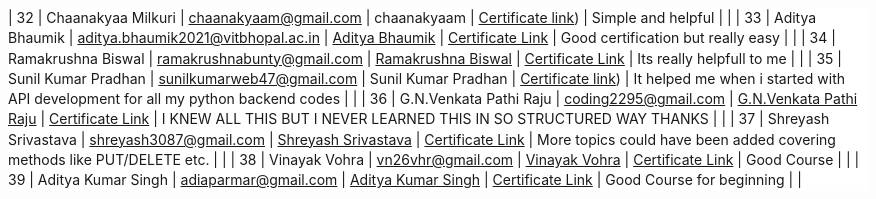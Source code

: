 |  32 | Chaanakyaa Milkuri                    | chaanakyaam@gmail.com                 | chaanakyaam                                                                                                                                                                                 | [Certificate link](https://api.badgr.io/public/assertions/x0MWbslDQiqge3iyPBecvg?identity__email=chaanakyaam%40gmail.com))                                                                                                                    | Simple and helpful                                                                                                                                                      |                                                   |
|  33 | Aditya Bhaumik                        | aditya.bhaumik2021@vitbhopal.ac.in    | [Aditya Bhaumik](https://www.linkedin.com/in/aditya-bhaumik-62b6b2220/)                                                                                                                     | [Certificate Link](https://api.badgr.io/public/assertions/8fivqzbBTKWP9gofRwCdpw?identity__email=adi.b98120%40gmail.com)                                                                                                                      | Good certification but really easy                                                                                                                                      |                                                   |
|  34 | Ramakrushna Biswal                    | ramakrushnabunty@gmail.com            | [Ramakrushna Biswal](https://www.linkedin.com/in/ramakrushna-biswal/)                                                                                                                       | [Certificate Link](https://api.badgr.io/public/assertions/8YR4sg58QVujzIoB371cZw?identity__email=ramakrushnabunty%40gmail.com)                                                                                                                | Its really helpfull to me                                                                                                                                               |                                                   |
|  35 | Sunil Kumar Pradhan                   | sunilkumarweb47@gmail.com             | Sunil Kumar Pradhan                                                                                                                                                                         | [Certificate link](https://api.badgr.io/public/assertions/LuKevsWDS1-Na_QI36nfSQ?identity__email=sunilkumarweb47%40gmail.com))                                                                                                                | It helped me when i started with API development for all my python backend codes                                                                                        |                                                   |
|  36 | G.N.Venkata Pathi Raju                | coding2295@gmail.com                  | [G.N.Venkata Pathi Raju](https://www.linkedin.com/in/g-n-venkata-pathi-raju-45ab7a274)                                                                                                      | [Certificate Link](https://api.badgr.io/public/assertions/aGunDACsRXKsM6mZpJUKBg?identity__email=coding2295%40gmail.com)                                                                                                                      | I KNEW ALL THIS BUT I NEVER LEARNED THIS IN SO STRUCTURED WAY THANKS                                                                                                    |                                                   |
|  37 | Shreyash Srivastava                   | shreyash3087@gmail.com                | [Shreyash Srivastava](www.linkedin.com/in/shreyash-srivastava-1a1161280)                                                                                                                    | [Certificate Link](https://api.badgr.io/public/assertions/hwlB6dv9TEmUzHeKinm6RQ?identity__email=shreyash3087%40gmail.com)                                                                                                                    | More topics could have been added covering methods like PUT/DELETE etc.                                                                                                 |                                                   |
|  38 | Vinayak Vohra                         | vn26vhr@gmail.com                     | [Vinayak Vohra](https://www.linkedin.com/in/i-vinayak-vohra)                                                                                                                                | [Certificate Link](https://api.badgr.io/public/assertions/4_pd-9rzRne9VgRMZtTGNQ?identity__email=vn26vhr%40gmail.com)                                                                                                                         | Good Course                                                                                                                                                             |                                                   |
|  39 | Aditya Kumar Singh                    | adiaparmar@gmail.com                  | [Aditya Kumar Singh](https://www.linkedin.com/in/adiaparmar/)                                                                                                                               | [Certificate Link](https://api.badgr.io/public/assertions/-C2XmeZmSrWTZC7EWC8r7A?identity__email=adiaparmar%40gmail.com)                                                                                                                      | Good Course for beginning                                                                                                                                               |                                                   |